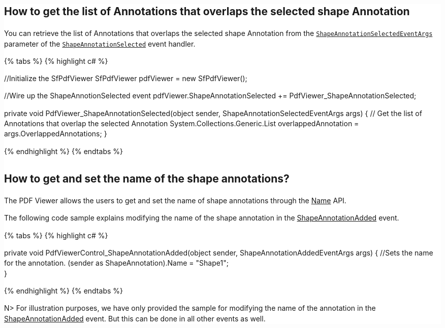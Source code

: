 ## How to get the list of Annotations that overlaps the selected shape Annotation

You can retrieve the list of Annotations that overlaps the selected shape Annotation from the [`ShapeAnnotationSelectedEventArgs`](https://help.syncfusion.com/cr/xamarin-ios/Syncfusion.SfPdfViewer.iOS.ShapeAnnotationSelectedEventArgs.html) parameter of the [`ShapeAnnotationSelected`](https://help.syncfusion.com/cr/xamarin-ios/Syncfusion.SfPdfViewer.iOS.SfPdfViewer.html#Syncfusion_SfPdfViewer_iOS_SfPdfViewer_ShapeAnnotationSelected) event handler.

{% tabs %}
{% highlight c# %}

//Initialize the SfPdfViewer
SfPdfViewer pdfViewer = new SfPdfViewer();

//Wire up the ShapeAnnotionSelected event
pdfViewer.ShapeAnnotationSelected += PdfViewer_ShapeAnnotationSelected;

private void PdfViewer_ShapeAnnotationSelected(object sender, ShapeAnnotationSelectedEventArgs args)
        {
            // Get the list of Annotations that overlap the selected Annotation
            System.Collections.Generic.List<IAnnotation> overlappedAnnotation = args.OverlappedAnnotations;
        }

{% endhighlight %}
{% endtabs %}

## How to get and set the name of the shape annotations?

The PDF Viewer allows the users to get and set the name of shape annotations through the [Name](https://help.syncfusion.com/cr/xamarin-ios/Syncfusion.SfPdfViewer.iOS.IAnnotation.html#Syncfusion_SfPdfViewer_iOS_IAnnotation_Name) API. 

The following code sample explains modifying the name of the shape annotation in the [ShapeAnnotationAdded](https://help.syncfusion.com/cr/xamarin-ios/Syncfusion.SfPdfViewer.iOS.SfPdfViewer.html#Syncfusion_SfPdfViewer_iOS_SfPdfViewer_ShapeAnnotationAdded) event.

{% tabs %}
{% highlight c# %}

private void PdfViewerControl_ShapeAnnotationAdded(object sender, ShapeAnnotationAddedEventArgs args)
{
//Sets the name for the annotation.
(sender as ShapeAnnotation).Name = "Shape1";           
}

{% endhighlight %}
{% endtabs %}

N> For illustration purposes, we have only provided the sample for modifying the name of the annotation in the [ShapeAnnotationAdded](https://help.syncfusion.com/cr/xamarin-ios/Syncfusion.SfPdfViewer.iOS.SfPdfViewer.html#Syncfusion_SfPdfViewer_iOS_SfPdfViewer_ShapeAnnotationAdded) event. But this can be done in all other events as well. 
